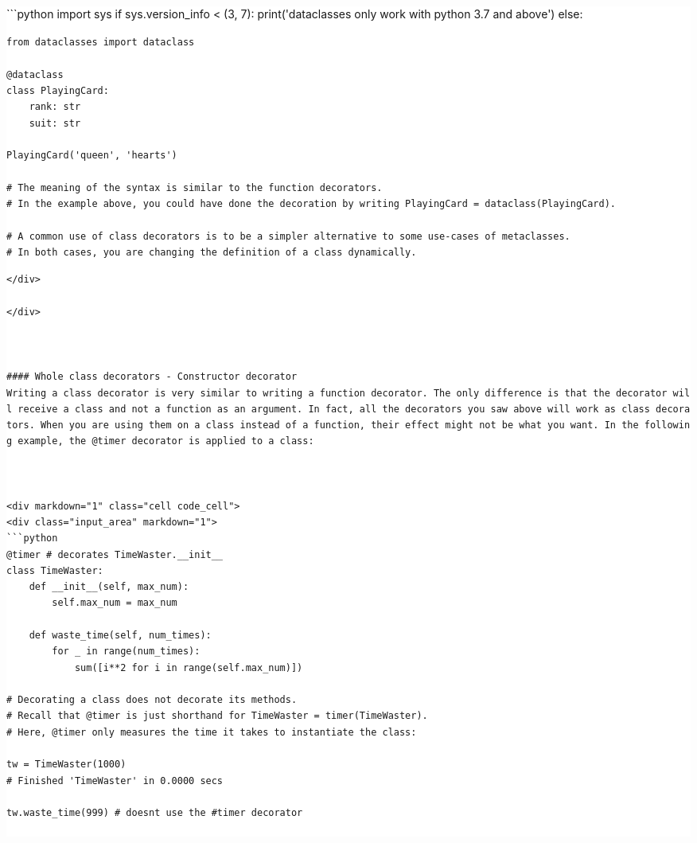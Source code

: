 



<div markdown="1" class="cell code_cell">
<div class="input_area" markdown="1">
```python
import sys
if sys.version_info < (3, 7):
    print('dataclasses only work with python 3.7 and above')
else:    
    
    from dataclasses import dataclass

    @dataclass
    class PlayingCard:
        rank: str
        suit: str

    PlayingCard('queen', 'hearts')

    # The meaning of the syntax is similar to the function decorators. 
    # In the example above, you could have done the decoration by writing PlayingCard = dataclass(PlayingCard).

    # A common use of class decorators is to be a simpler alternative to some use-cases of metaclasses. 
    # In both cases, you are changing the definition of a class dynamically.

```
</div>

</div>



#### Whole class decorators - Constructor decorator
Writing a class decorator is very similar to writing a function decorator. The only difference is that the decorator will receive a class and not a function as an argument. In fact, all the decorators you saw above will work as class decorators. When you are using them on a class instead of a function, their effect might not be what you want. In the following example, the @timer decorator is applied to a class:



<div markdown="1" class="cell code_cell">
<div class="input_area" markdown="1">
```python
@timer # decorates TimeWaster.__init__
class TimeWaster:
    def __init__(self, max_num):
        self.max_num = max_num

    def waste_time(self, num_times):
        for _ in range(num_times):
            sum([i**2 for i in range(self.max_num)])
            
# Decorating a class does not decorate its methods. 
# Recall that @timer is just shorthand for TimeWaster = timer(TimeWaster).
# Here, @timer only measures the time it takes to instantiate the class:

tw = TimeWaster(1000)
# Finished 'TimeWaster' in 0.0000 secs

tw.waste_time(999) # doesnt use the #timer decorator


```
</div>

[1]: https://realpython.com/primer-on-python-decorators/#simple-decorators
